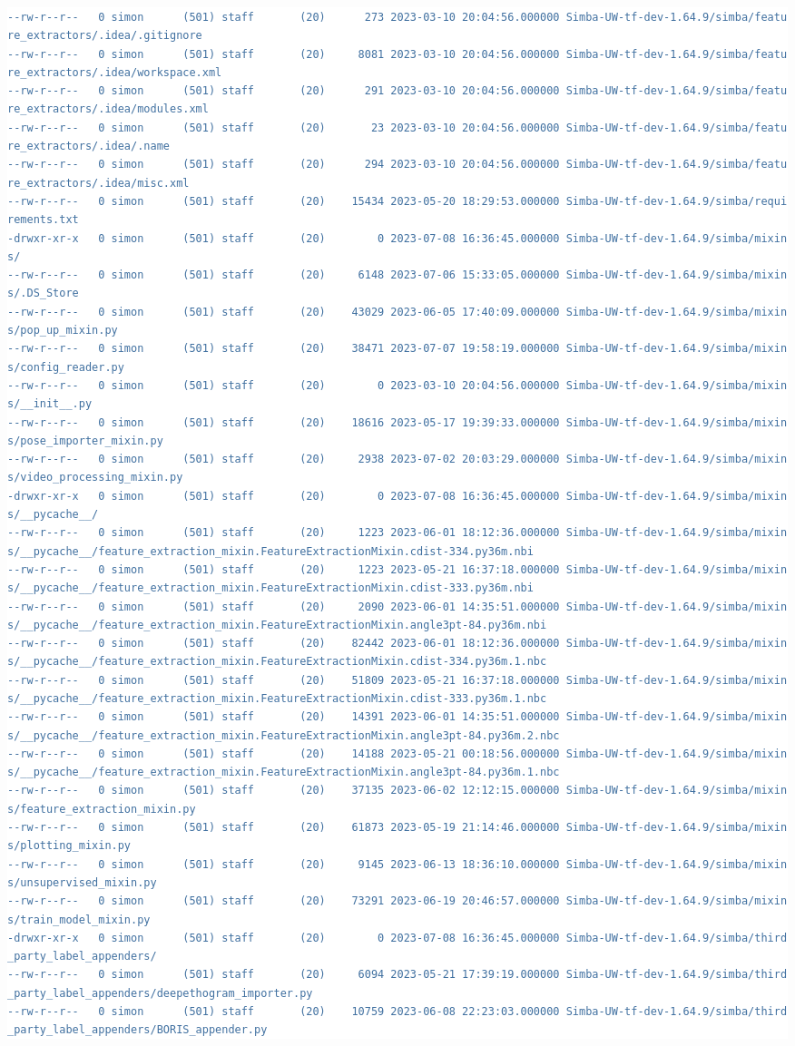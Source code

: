 ```diff
--rw-r--r--   0 simon      (501) staff       (20)      273 2023-03-10 20:04:56.000000 Simba-UW-tf-dev-1.64.9/simba/feature_extractors/.idea/.gitignore
--rw-r--r--   0 simon      (501) staff       (20)     8081 2023-03-10 20:04:56.000000 Simba-UW-tf-dev-1.64.9/simba/feature_extractors/.idea/workspace.xml
--rw-r--r--   0 simon      (501) staff       (20)      291 2023-03-10 20:04:56.000000 Simba-UW-tf-dev-1.64.9/simba/feature_extractors/.idea/modules.xml
--rw-r--r--   0 simon      (501) staff       (20)       23 2023-03-10 20:04:56.000000 Simba-UW-tf-dev-1.64.9/simba/feature_extractors/.idea/.name
--rw-r--r--   0 simon      (501) staff       (20)      294 2023-03-10 20:04:56.000000 Simba-UW-tf-dev-1.64.9/simba/feature_extractors/.idea/misc.xml
--rw-r--r--   0 simon      (501) staff       (20)    15434 2023-05-20 18:29:53.000000 Simba-UW-tf-dev-1.64.9/simba/requirements.txt
-drwxr-xr-x   0 simon      (501) staff       (20)        0 2023-07-08 16:36:45.000000 Simba-UW-tf-dev-1.64.9/simba/mixins/
--rw-r--r--   0 simon      (501) staff       (20)     6148 2023-07-06 15:33:05.000000 Simba-UW-tf-dev-1.64.9/simba/mixins/.DS_Store
--rw-r--r--   0 simon      (501) staff       (20)    43029 2023-06-05 17:40:09.000000 Simba-UW-tf-dev-1.64.9/simba/mixins/pop_up_mixin.py
--rw-r--r--   0 simon      (501) staff       (20)    38471 2023-07-07 19:58:19.000000 Simba-UW-tf-dev-1.64.9/simba/mixins/config_reader.py
--rw-r--r--   0 simon      (501) staff       (20)        0 2023-03-10 20:04:56.000000 Simba-UW-tf-dev-1.64.9/simba/mixins/__init__.py
--rw-r--r--   0 simon      (501) staff       (20)    18616 2023-05-17 19:39:33.000000 Simba-UW-tf-dev-1.64.9/simba/mixins/pose_importer_mixin.py
--rw-r--r--   0 simon      (501) staff       (20)     2938 2023-07-02 20:03:29.000000 Simba-UW-tf-dev-1.64.9/simba/mixins/video_processing_mixin.py
-drwxr-xr-x   0 simon      (501) staff       (20)        0 2023-07-08 16:36:45.000000 Simba-UW-tf-dev-1.64.9/simba/mixins/__pycache__/
--rw-r--r--   0 simon      (501) staff       (20)     1223 2023-06-01 18:12:36.000000 Simba-UW-tf-dev-1.64.9/simba/mixins/__pycache__/feature_extraction_mixin.FeatureExtractionMixin.cdist-334.py36m.nbi
--rw-r--r--   0 simon      (501) staff       (20)     1223 2023-05-21 16:37:18.000000 Simba-UW-tf-dev-1.64.9/simba/mixins/__pycache__/feature_extraction_mixin.FeatureExtractionMixin.cdist-333.py36m.nbi
--rw-r--r--   0 simon      (501) staff       (20)     2090 2023-06-01 14:35:51.000000 Simba-UW-tf-dev-1.64.9/simba/mixins/__pycache__/feature_extraction_mixin.FeatureExtractionMixin.angle3pt-84.py36m.nbi
--rw-r--r--   0 simon      (501) staff       (20)    82442 2023-06-01 18:12:36.000000 Simba-UW-tf-dev-1.64.9/simba/mixins/__pycache__/feature_extraction_mixin.FeatureExtractionMixin.cdist-334.py36m.1.nbc
--rw-r--r--   0 simon      (501) staff       (20)    51809 2023-05-21 16:37:18.000000 Simba-UW-tf-dev-1.64.9/simba/mixins/__pycache__/feature_extraction_mixin.FeatureExtractionMixin.cdist-333.py36m.1.nbc
--rw-r--r--   0 simon      (501) staff       (20)    14391 2023-06-01 14:35:51.000000 Simba-UW-tf-dev-1.64.9/simba/mixins/__pycache__/feature_extraction_mixin.FeatureExtractionMixin.angle3pt-84.py36m.2.nbc
--rw-r--r--   0 simon      (501) staff       (20)    14188 2023-05-21 00:18:56.000000 Simba-UW-tf-dev-1.64.9/simba/mixins/__pycache__/feature_extraction_mixin.FeatureExtractionMixin.angle3pt-84.py36m.1.nbc
--rw-r--r--   0 simon      (501) staff       (20)    37135 2023-06-02 12:12:15.000000 Simba-UW-tf-dev-1.64.9/simba/mixins/feature_extraction_mixin.py
--rw-r--r--   0 simon      (501) staff       (20)    61873 2023-05-19 21:14:46.000000 Simba-UW-tf-dev-1.64.9/simba/mixins/plotting_mixin.py
--rw-r--r--   0 simon      (501) staff       (20)     9145 2023-06-13 18:36:10.000000 Simba-UW-tf-dev-1.64.9/simba/mixins/unsupervised_mixin.py
--rw-r--r--   0 simon      (501) staff       (20)    73291 2023-06-19 20:46:57.000000 Simba-UW-tf-dev-1.64.9/simba/mixins/train_model_mixin.py
-drwxr-xr-x   0 simon      (501) staff       (20)        0 2023-07-08 16:36:45.000000 Simba-UW-tf-dev-1.64.9/simba/third_party_label_appenders/
--rw-r--r--   0 simon      (501) staff       (20)     6094 2023-05-21 17:39:19.000000 Simba-UW-tf-dev-1.64.9/simba/third_party_label_appenders/deepethogram_importer.py
--rw-r--r--   0 simon      (501) staff       (20)    10759 2023-06-08 22:23:03.000000 Simba-UW-tf-dev-1.64.9/simba/third_party_label_appenders/BORIS_appender.py
```